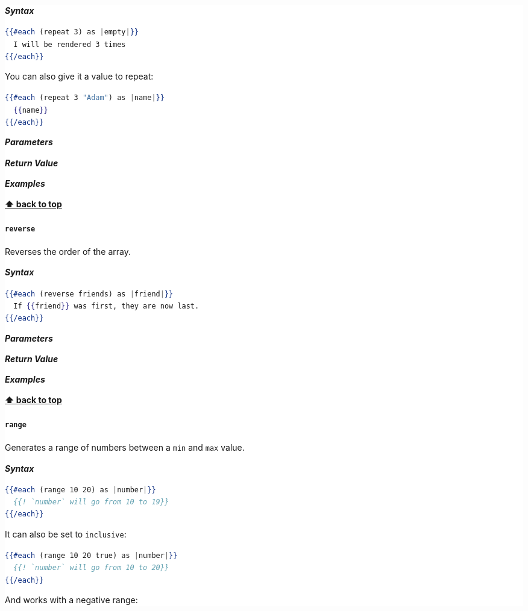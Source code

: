 **_Syntax_**
```hbs
{{#each (repeat 3) as |empty|}}
  I will be rendered 3 times
{{/each}}
```

You can also give it a value to repeat:

```hbs
{{#each (repeat 3 "Adam") as |name|}}
  {{name}}
{{/each}}
```

**_Parameters_**

**_Return Value_**

**_Examples_**

**[⬆️ back to top](#available-helpers)**

#### `reverse`
Reverses the order of the array.

**_Syntax_**
```hbs
{{#each (reverse friends) as |friend|}}
  If {{friend}} was first, they are now last.
{{/each}}
```

**_Parameters_**

**_Return Value_**

**_Examples_**

**[⬆️ back to top](#available-helpers)**

#### `range`
Generates a range of numbers between a `min` and `max` value.

**_Syntax_**
```hbs
{{#each (range 10 20) as |number|}}
  {{! `number` will go from 10 to 19}}
{{/each}}
```

It can also be set to `inclusive`:

```hbs
{{#each (range 10 20 true) as |number|}}
  {{! `number` will go from 10 to 20}}
{{/each}}
```

And works with a negative range:
